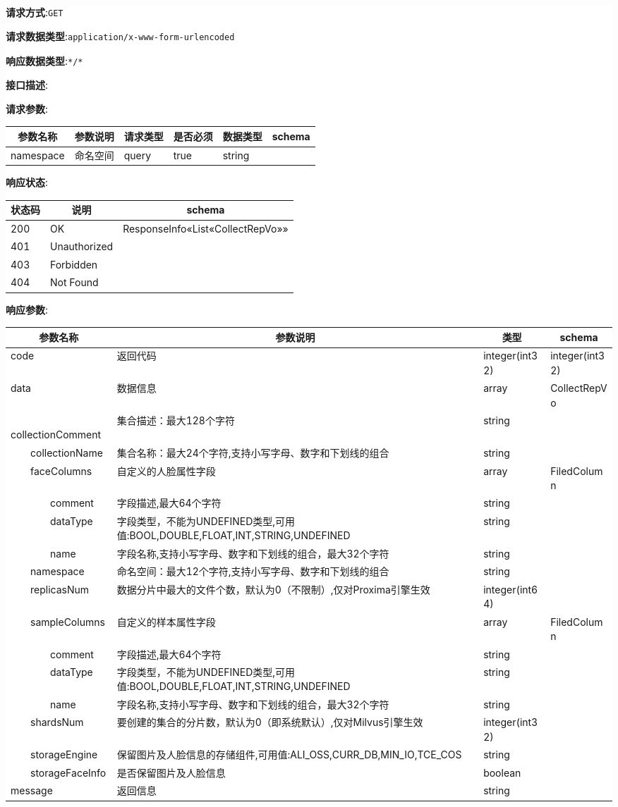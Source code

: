 
**请求方式**:`GET`


**请求数据类型**:`application/x-www-form-urlencoded`


**响应数据类型**:`*/*`


**接口描述**:


**请求参数**:


| 参数名称 | 参数说明 | 请求类型    | 是否必须 | 数据类型 | schema |
| -------- | -------- | ----- | -------- | -------- | ------ |
|namespace|命名空间|query|true|string||


**响应状态**:


| 状态码 | 说明 | schema |
| -------- | -------- | ----- | 
|200|OK|ResponseInfo«List«CollectRepVo»»|
|401|Unauthorized||
|403|Forbidden||
|404|Not Found||


**响应参数**:


| 参数名称 | 参数说明 | 类型 | schema |
| -------- | -------- | ----- |----- | 
|code|返回代码|integer(int32)|integer(int32)|
|data|数据信息|array|CollectRepVo|
|&emsp;&emsp;collectionComment|集合描述：最大128个字符|string||
|&emsp;&emsp;collectionName|集合名称：最大24个字符,支持小写字母、数字和下划线的组合|string||
|&emsp;&emsp;faceColumns|自定义的人脸属性字段|array|FiledColumn|
|&emsp;&emsp;&emsp;&emsp;comment|字段描述,最大64个字符|string||
|&emsp;&emsp;&emsp;&emsp;dataType|字段类型，不能为UNDEFINED类型,可用值:BOOL,DOUBLE,FLOAT,INT,STRING,UNDEFINED|string||
|&emsp;&emsp;&emsp;&emsp;name|字段名称,支持小写字母、数字和下划线的组合，最大32个字符|string||
|&emsp;&emsp;namespace|命名空间：最大12个字符,支持小写字母、数字和下划线的组合|string||
|&emsp;&emsp;replicasNum|数据分片中最大的文件个数，默认为0（不限制）,仅对Proxima引擎生效|integer(int64)||
|&emsp;&emsp;sampleColumns|自定义的样本属性字段|array|FiledColumn|
|&emsp;&emsp;&emsp;&emsp;comment|字段描述,最大64个字符|string||
|&emsp;&emsp;&emsp;&emsp;dataType|字段类型，不能为UNDEFINED类型,可用值:BOOL,DOUBLE,FLOAT,INT,STRING,UNDEFINED|string||
|&emsp;&emsp;&emsp;&emsp;name|字段名称,支持小写字母、数字和下划线的组合，最大32个字符|string||
|&emsp;&emsp;shardsNum|要创建的集合的分片数，默认为0（即系统默认）,仅对Milvus引擎生效|integer(int32)||
|&emsp;&emsp;storageEngine|保留图片及人脸信息的存储组件,可用值:ALI_OSS,CURR_DB,MIN_IO,TCE_COS|string||
|&emsp;&emsp;storageFaceInfo|是否保留图片及人脸信息|boolean||
|message|返回信息|string||
